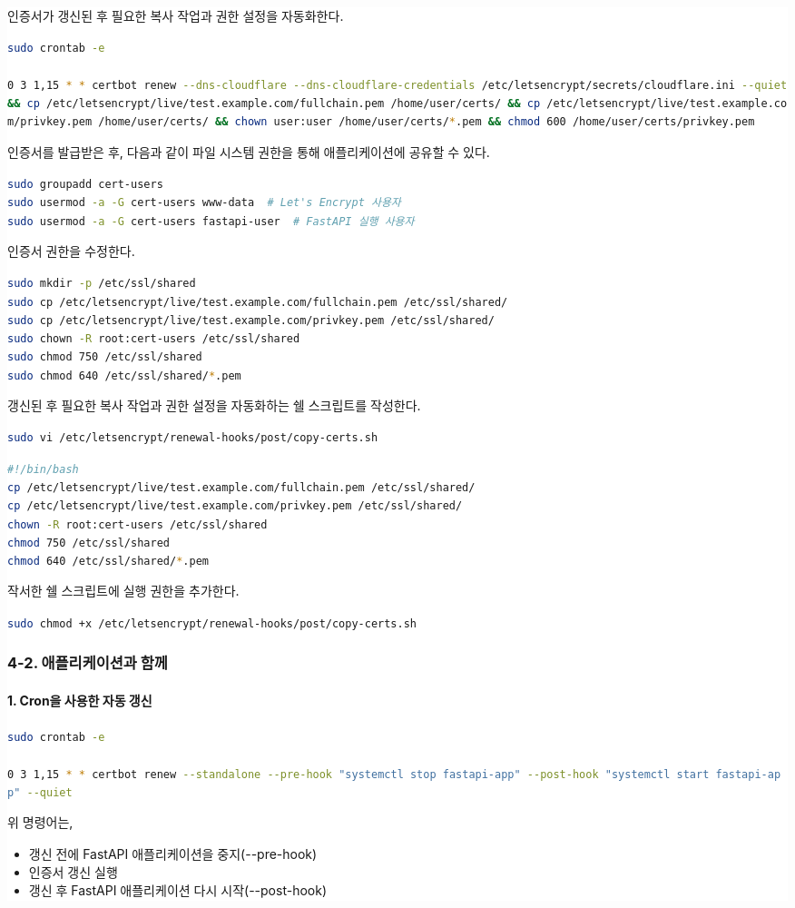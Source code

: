 인증서가 갱신된 후 필요한 복사 작업과 권한 설정을 자동화한다.  
```bash
sudo crontab -e

0 3 1,15 * * certbot renew --dns-cloudflare --dns-cloudflare-credentials /etc/letsencrypt/secrets/cloudflare.ini --quiet && cp /etc/letsencrypt/live/test.example.com/fullchain.pem /home/user/certs/ && cp /etc/letsencrypt/live/test.example.com/privkey.pem /home/user/certs/ && chown user:user /home/user/certs/*.pem && chmod 600 /home/user/certs/privkey.pem
```

인증서를 발급받은 후, 다음과 같이 파일 시스템 권한을 통해 애플리케이션에 공유할 수 있다.  
```bash
sudo groupadd cert-users
sudo usermod -a -G cert-users www-data  # Let's Encrypt 사용자
sudo usermod -a -G cert-users fastapi-user  # FastAPI 실행 사용자
```

인증서 권한을 수정한다.  
```bash
sudo mkdir -p /etc/ssl/shared
sudo cp /etc/letsencrypt/live/test.example.com/fullchain.pem /etc/ssl/shared/
sudo cp /etc/letsencrypt/live/test.example.com/privkey.pem /etc/ssl/shared/
sudo chown -R root:cert-users /etc/ssl/shared
sudo chmod 750 /etc/ssl/shared
sudo chmod 640 /etc/ssl/shared/*.pem
```

갱신된 후 필요한 복사 작업과 권한 설정을 자동화하는 쉘 스크립트를 작성한다.  
```bash
sudo vi /etc/letsencrypt/renewal-hooks/post/copy-certs.sh
```
```bash
#!/bin/bash
cp /etc/letsencrypt/live/test.example.com/fullchain.pem /etc/ssl/shared/
cp /etc/letsencrypt/live/test.example.com/privkey.pem /etc/ssl/shared/
chown -R root:cert-users /etc/ssl/shared
chmod 750 /etc/ssl/shared
chmod 640 /etc/ssl/shared/*.pem
```

작서한 쉘 스크립트에 실행 권한을 추가한다.  
```bash
sudo chmod +x /etc/letsencrypt/renewal-hooks/post/copy-certs.sh
```


### 4-2. 애플리케이션과 함께
#### 1. Cron을 사용한 자동 갱신
```bash
sudo crontab -e

0 3 1,15 * * certbot renew --standalone --pre-hook "systemctl stop fastapi-app" --post-hook "systemctl start fastapi-app" --quiet
```
위 명령어는,
- 갱신 전에 FastAPI 애플리케이션을 중지(--pre-hook)
- 인증서 갱신 실행
- 갱신 후 FastAPI 애플리케이션 다시 시작(--post-hook)
